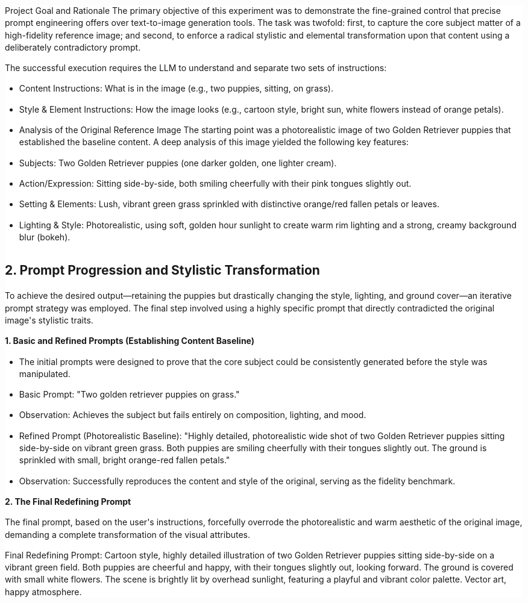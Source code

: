 Project Goal and Rationale
The primary objective of this experiment was to demonstrate the fine-grained control that precise prompt engineering offers over text-to-image generation tools. The task was twofold: first, to capture the core subject matter of a high-fidelity reference image; and second, to enforce a radical stylistic and elemental transformation upon that content using a deliberately contradictory prompt.

The successful execution requires the LLM to understand and separate two sets of instructions:

* Content Instructions: What is in the image (e.g., two puppies, sitting, on grass).

* Style & Element Instructions: How the image looks (e.g., cartoon style, bright sun, white flowers instead of orange petals).

* Analysis of the Original Reference Image
The starting point was a photorealistic image of two Golden Retriever puppies that established the baseline content. A deep analysis of this image yielded the following key features:

* Subjects: Two Golden Retriever puppies (one darker golden, one lighter cream).

* Action/Expression: Sitting side-by-side, both smiling cheerfully with their pink tongues slightly out.

* Setting & Elements: Lush, vibrant green grass sprinkled with distinctive orange/red fallen petals or leaves.

* Lighting & Style: Photorealistic, using soft, golden hour sunlight to create warm rim lighting and a strong, creamy background blur (bokeh).

## 2. Prompt Progression and Stylistic Transformation

To achieve the desired output—retaining the puppies but drastically changing the style, lighting, and ground cover—an iterative prompt strategy was employed. The final step involved using a highly specific prompt that directly contradicted the original image's stylistic traits.

**1. Basic and Refined Prompts (Establishing Content Baseline)**

* The initial prompts were designed to prove that the core subject could be consistently generated before the style was manipulated.

* Basic Prompt: "Two golden retriever puppies on grass."

* Observation: Achieves the subject but fails entirely on composition, lighting, and mood.

* Refined Prompt (Photorealistic Baseline): "Highly detailed, photorealistic wide shot of two Golden Retriever puppies sitting side-by-side on vibrant green grass. Both puppies are smiling cheerfully with their tongues slightly out. The ground is sprinkled with small, bright orange-red fallen petals."

* Observation: Successfully reproduces the content and style of the original, serving as the fidelity benchmark.

**2. The Final Redefining Prompt**

The final prompt, based on the user's instructions, forcefully overrode the photorealistic and warm aesthetic of the original image, demanding a complete transformation of the visual attributes.

Final Redefining Prompt: Cartoon style, highly detailed illustration of two Golden Retriever puppies sitting side-by-side on a vibrant green field. Both puppies are cheerful and happy, with their tongues slightly out, looking forward. The ground is covered with small white flowers. The scene is brightly lit by overhead sunlight, featuring a playful and vibrant color palette. Vector art, happy atmosphere.
